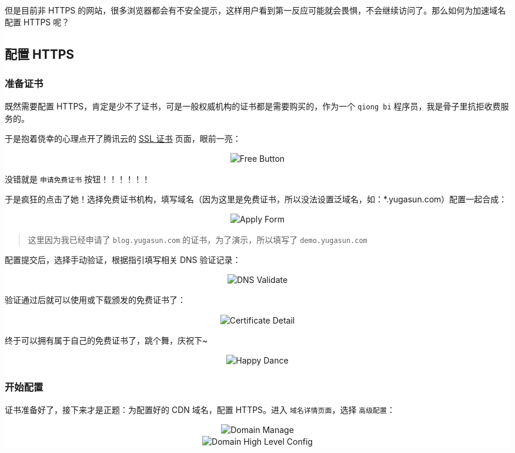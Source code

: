但是目前非 HTTPS 的网站，很多浏览器都会有不安全提示，这样用户看到第一反应可能就会畏惧，不会继续访问了。那么如何为加速域名配置 HTTPS 呢？

## 配置 HTTPS

### 准备证书

既然需要配置 HTTPS，肯定是少不了证书，可是一般权威机构的证书都是需要购买的，作为一个 `qiong bi` 程序员，我是骨子里抗拒收费服务的。

于是抱着侥幸的心理点开了腾讯云的 [SSL 证书](https://console.cloud.tencent.com/ssl) 页面，眼前一亮：

<center>
<img src="https://static.yugasun.com/serverless/fullstack-cdn5.jpg" width="500" alt="Free Button"/>
</center>

没错就是 `申请免费证书` 按钮！！！！！！

于是疯狂的点击了她！选择免费证书机构，填写域名（因为这里是免费证书，所以没法设置泛域名，如：\*.yugasun.com）配置一起合成：

<center>
<img src="https://static.yugasun.com/serverless/fullstack-cdn6.jpg" width="500" alt="Apply Form"/>
</center>

> 这里因为我已经申请了 `blog.yugasun.com` 的证书，为了演示，所以填写了 `demo.yugasun.com`

配置提交后，选择手动验证，根据指引填写相关 DNS 验证记录：

<center>
<img src="https://static.yugasun.com/serverless/fullstack-cdn7.jpg" width="500" alt="DNS Validate"/>
</center>

验证通过后就可以使用或下载颁发的免费证书了：

<center>
<img src="https://static.yugasun.com/serverless/fullstack-cdn8.jpg" width="500" alt="Certificate Detail"/>
</center>

终于可以拥有属于自己的免费证书了，跳个舞，庆祝下~

<center>
<img src="https://static.yugasun.com/serverless/happy.gif" width="200" alt="Happy Dance"/>
</center>

### 开始配置

证书准备好了，接下来才是正题：为配置好的 CDN 域名，配置 HTTPS。进入 `域名详情页面`，选择 `高级配置`：

<center>
<img src="https://static.yugasun.com/serverless/fullstack-cdn10.jpg" width="500" alt="Domain Manage"/>
</center>
<center>
<img src="https://static.yugasun.com/serverless/fullstack-cdn9.jpg" width="500" alt="Domain High Level Config"/>
</center>
